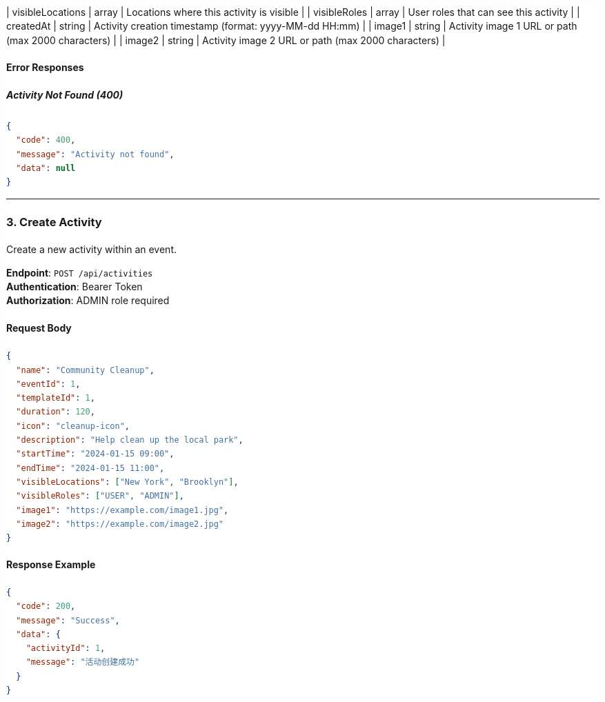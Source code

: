 | visibleLocations | array | Locations where this activity is visible |
| visibleRoles | array | User roles that can see this activity |
| createdAt | string | Activity creation timestamp (format: yyyy-MM-dd HH:mm) |
| image1 | string | Activity image 1 URL or path (max 2000 characters) |
| image2 | string | Activity image 2 URL or path (max 2000 characters) |

#### Error Responses

##### Activity Not Found (400)
```json
{
  "code": 400,
  "message": "Activity not found",
  "data": null
}
```

---

### 3. Create Activity
Create a new activity within an event.

**Endpoint**: `POST /api/activities`  
**Authentication**: Bearer Token  
**Authorization**: ADMIN role required

#### Request Body
```json
{
  "name": "Community Cleanup",
  "eventId": 1,
  "templateId": 1,
  "duration": 120,
  "icon": "cleanup-icon",
  "description": "Help clean up the local park",
  "startTime": "2024-01-15 09:00",
  "endTime": "2024-01-15 11:00",
  "visibleLocations": ["New York", "Brooklyn"],
  "visibleRoles": ["USER", "ADMIN"],
  "image1": "https://example.com/image1.jpg",
  "image2": "https://example.com/image2.jpg"
}
```

#### Response Example
```json
{
  "code": 200,
  "message": "Success",
  "data": {
    "activityId": 1,
    "message": "活动创建成功"
  }
}
```
